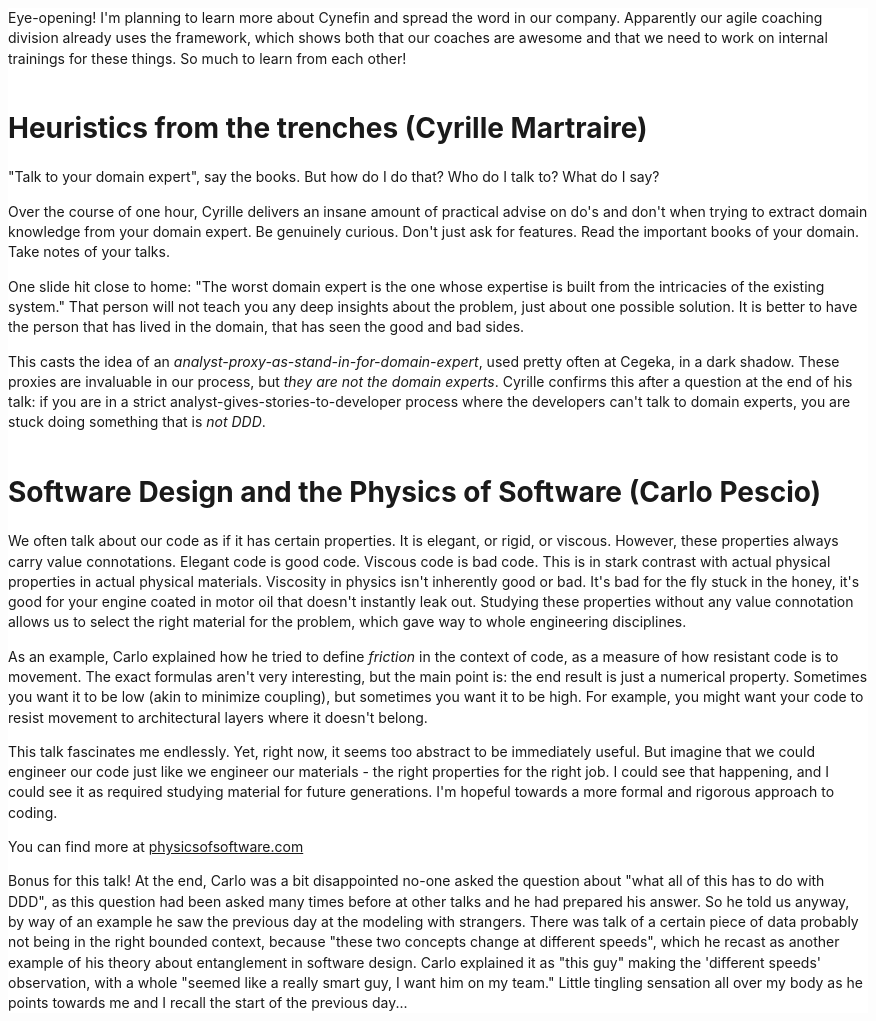 Eye-opening! I'm planning to learn more about Cynefin and spread the word in our company. Apparently our agile coaching division already uses the framework, which shows both that our coaches are awesome and that we need to work on internal trainings for these things. So much to learn from each other!

# Heuristics from the trenches (Cyrille Martraire)
"Talk to your domain expert", say the books. But how do I do that? Who do I talk to? What do I say?

Over the course of one hour, Cyrille delivers an insane amount of practical advise on do's and don't when trying to extract domain knowledge from your domain expert. Be genuinely curious. Don't just ask for features. Read the important books of your domain. Take notes of your talks.

One slide hit close to home: "The worst domain expert is the one whose expertise is built from the intricacies of the existing system." That person will not teach you any deep insights about the problem, just about one possible solution. It is better to have the person that has lived in the domain, that has seen the good and bad sides.

This casts the idea of an _analyst-proxy-as-stand-in-for-domain-expert_, used pretty often at Cegeka, in a dark shadow. These proxies are invaluable in our process, but _they are not the domain experts_. Cyrille confirms this after a question at the end of his talk: if you are in a strict analyst-gives-stories-to-developer process where the developers can't talk to domain experts, you are stuck doing something that is _not DDD_.

# Software Design and the Physics of Software (Carlo Pescio)
We often talk about our code as if it has certain properties. It is elegant, or rigid, or viscous. However, these properties always carry value connotations. Elegant code is good code. Viscous code is bad code. This is in stark contrast with actual physical properties in actual physical materials. Viscosity in physics isn't inherently good or bad. It's bad for the fly stuck in the honey, it's good for your engine coated in motor oil that doesn't instantly leak out. Studying these properties without any value connotation allows us to select the right material for the problem, which gave way to whole engineering disciplines.

As an example, Carlo explained how he tried to define _friction_ in the context of code, as a measure of how resistant code is to movement. The exact formulas aren't very interesting, but the main point is: the end result is just a numerical property. Sometimes you want it to be low (akin to minimize coupling), but sometimes you want it to be high. For example, you might want your code to resist movement to architectural layers where it doesn't belong.

This talk fascinates me endlessly. Yet, right now, it seems too abstract to be immediately useful. But imagine that we could engineer our code just like we engineer our materials - the right properties for the right job. I could see that happening, and I could see it as required studying material for future generations. I'm hopeful towards a more formal and rigorous approach to coding.

You can find more at [physicsofsoftware.com](http://www.physicsofsoftware.com/)

Bonus for this talk! At the end, Carlo was a bit disappointed no-one asked the question about "what all of this has to do with DDD", as this question had been asked many times before at other talks and he had prepared his answer. So he told us anyway, by way of an example he saw the previous day at the modeling with strangers. There was talk of a certain piece of data probably not being in the right bounded context, because "these two concepts change at different speeds", which he recast as another example of his theory about entanglement in software design. Carlo explained it as "this guy" making the 'different speeds' observation, with a whole "seemed like a really smart guy, I want him on my team." Little tingling sensation all over my body as he points towards me and I recall the start of the previous day...
